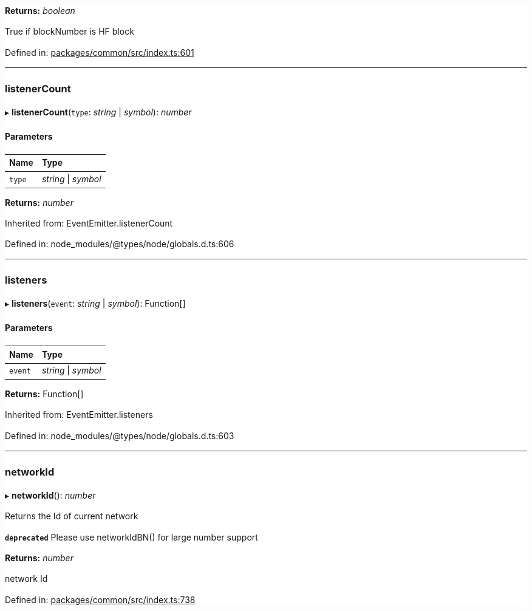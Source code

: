 **Returns:** *boolean*

True if blockNumber is HF block

Defined in: [packages/common/src/index.ts:601](https://github.com/ethereumjs/ethereumjs-monorepo/blob/master/packages/common/src/index.ts#L601)

___

### listenerCount

▸ **listenerCount**(`type`: *string* \| *symbol*): *number*

#### Parameters

| Name | Type |
| :------ | :------ |
| `type` | *string* \| *symbol* |

**Returns:** *number*

Inherited from: EventEmitter.listenerCount

Defined in: node_modules/@types/node/globals.d.ts:606

___

### listeners

▸ **listeners**(`event`: *string* \| *symbol*): Function[]

#### Parameters

| Name | Type |
| :------ | :------ |
| `event` | *string* \| *symbol* |

**Returns:** Function[]

Inherited from: EventEmitter.listeners

Defined in: node_modules/@types/node/globals.d.ts:603

___

### networkId

▸ **networkId**(): *number*

Returns the Id of current network

**`deprecated`** Please use networkIdBN() for large number support

**Returns:** *number*

network Id

Defined in: [packages/common/src/index.ts:738](https://github.com/ethereumjs/ethereumjs-monorepo/blob/master/packages/common/src/index.ts#L738)
